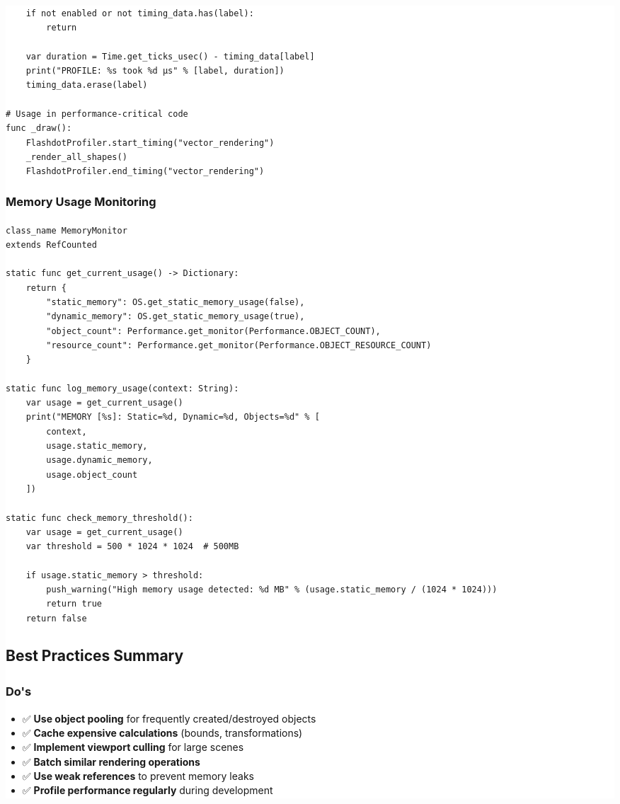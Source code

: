 ```gdscript
	if not enabled or not timing_data.has(label):
		return
	
	var duration = Time.get_ticks_usec() - timing_data[label]
	print("PROFILE: %s took %d μs" % [label, duration])
	timing_data.erase(label)

# Usage in performance-critical code
func _draw():
	FlashdotProfiler.start_timing("vector_rendering")
	_render_all_shapes()
	FlashdotProfiler.end_timing("vector_rendering")
```

### Memory Usage Monitoring
```gdscript
class_name MemoryMonitor
extends RefCounted

static func get_current_usage() -> Dictionary:
	return {
		"static_memory": OS.get_static_memory_usage(false),
		"dynamic_memory": OS.get_static_memory_usage(true),
		"object_count": Performance.get_monitor(Performance.OBJECT_COUNT),
		"resource_count": Performance.get_monitor(Performance.OBJECT_RESOURCE_COUNT)
	}

static func log_memory_usage(context: String):
	var usage = get_current_usage()
	print("MEMORY [%s]: Static=%d, Dynamic=%d, Objects=%d" % [
		context,
		usage.static_memory,
		usage.dynamic_memory,
		usage.object_count
	])

static func check_memory_threshold():
	var usage = get_current_usage()
	var threshold = 500 * 1024 * 1024  # 500MB
	
	if usage.static_memory > threshold:
		push_warning("High memory usage detected: %d MB" % (usage.static_memory / (1024 * 1024)))
		return true
	return false
```

## Best Practices Summary

### Do's
- ✅ **Use object pooling** for frequently created/destroyed objects
- ✅ **Cache expensive calculations** (bounds, transformations)
- ✅ **Implement viewport culling** for large scenes
- ✅ **Batch similar rendering operations**
- ✅ **Use weak references** to prevent memory leaks
- ✅ **Profile performance regularly** during development
